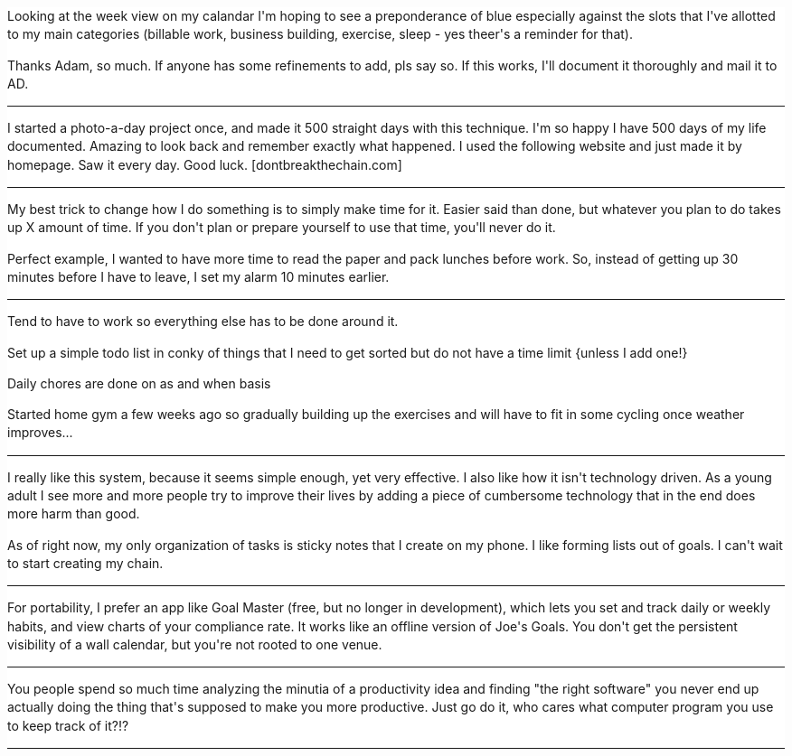 Looking at the week view on my calandar I'm hoping to see a preponderance of blue especially against the slots that I've allotted to my main categories (billable work, business building, exercise, sleep - yes theer's a reminder for that).

Thanks Adam, so much. If anyone has some refinements to add, pls say so. If this works, I'll document it thoroughly and mail it to AD.

-------------------------------------------------------------------------------

I started a photo-a-day project once, and made it 500 straight days with this technique. I'm so happy I have 500 days of my life documented. Amazing to look back and remember exactly what happened. I used the following website and just made it by homepage. Saw it every day. Good luck. [dontbreakthechain.com]

-------------------------------------------------------------------------------

My best trick to change how I do something is to simply make time for it. Easier said than done, but whatever you plan to do takes up X amount of time. If you don't plan or prepare yourself to use that time, you'll never do it.

Perfect example, I wanted to have more time to read the paper and pack lunches before work. So, instead of getting up 30 minutes before I have to leave, I set my alarm 10 minutes earlier.

-------------------------------------------------------------------------------

Tend to have to work so everything else has to be done around it.

Set up a simple todo list in conky of things that I need to get sorted but do not have a time limit {unless I add one!}

Daily chores are done on as and when basis

Started home gym a few weeks ago so gradually building up the exercises and will have to fit in some cycling once weather improves...

-------------------------------------------------------------------------------

I really like this system, because it seems simple enough, yet very effective. I also like how it isn't technology driven. As a young adult I see more and more people try to improve their lives by adding a piece of cumbersome technology that in the end does more harm than good.

As of right now, my only organization of tasks is sticky notes that I create on my phone. I like forming lists out of goals. I can't wait to start creating my chain.

-------------------------------------------------------------------------------

For portability, I prefer an app like Goal Master (free, but no longer in development), which lets you set and track daily or weekly habits, and view charts of your compliance rate. It works like an offline version of Joe's Goals. You don't get the persistent visibility of a wall calendar, but you're not rooted to one venue.

-------------------------------------------------------------------------------

You people spend so much time analyzing the minutia of a productivity idea and finding "the right software" you never end up actually doing the thing that's supposed to make you more productive. Just go do it, who cares what computer program you use to keep track of it?!?

-------------------------------------------------------------------------------
